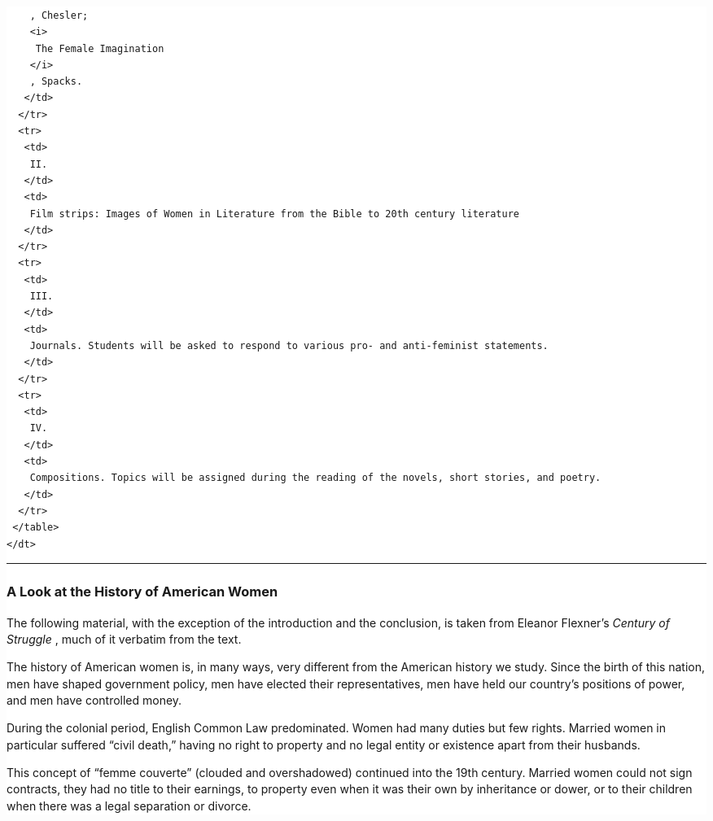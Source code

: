         , Chesler;
        <i>
         The Female Imagination
        </i>
        , Spacks.
       </td>
      </tr>
      <tr>
       <td>
        II.
       </td>
       <td>
        Film strips: Images of Women in Literature from the Bible to 20th century literature
       </td>
      </tr>
      <tr>
       <td>
        III.
       </td>
       <td>
        Journals. Students will be asked to respond to various pro- and anti-feminist statements.
       </td>
      </tr>
      <tr>
       <td>
        IV.
       </td>
       <td>
        Compositions. Topics will be assigned during the reading of the novels, short stories, and poetry.
       </td>
      </tr>
     </table>
    </dt>
   </dt>
  </dl>
 </blockquote>
 <hr/>
 <h3>
  A Look at the History of American Women
 </h3>
 The following material, with the exception of the introduction and the conclusion, is taken from Eleanor Flexner’s
 <i>
  Century of Struggle
 </i>
 , much of it verbatim from the text.
 <p>
  The history of American women is, in many ways, very different from the American history we study. Since the birth of this nation, men have shaped government policy, men have elected their representatives, men have held our country’s positions of power, and men have controlled money.
 </p>
 <p>
  During the colonial period, English Common Law predominated. Women had many duties but few rights. Married women in particular suffered “civil death,” having no right to property and no legal entity or existence apart from their husbands.
 </p>
 <p>
  This concept of “femme couverte” (clouded and overshadowed) continued into the 19th century. Married women could not sign contracts, they had no title to their earnings, to property even when it was their own by inheritance or dower, or to their children when there was a legal separation or divorce.
 </p>
 <p>